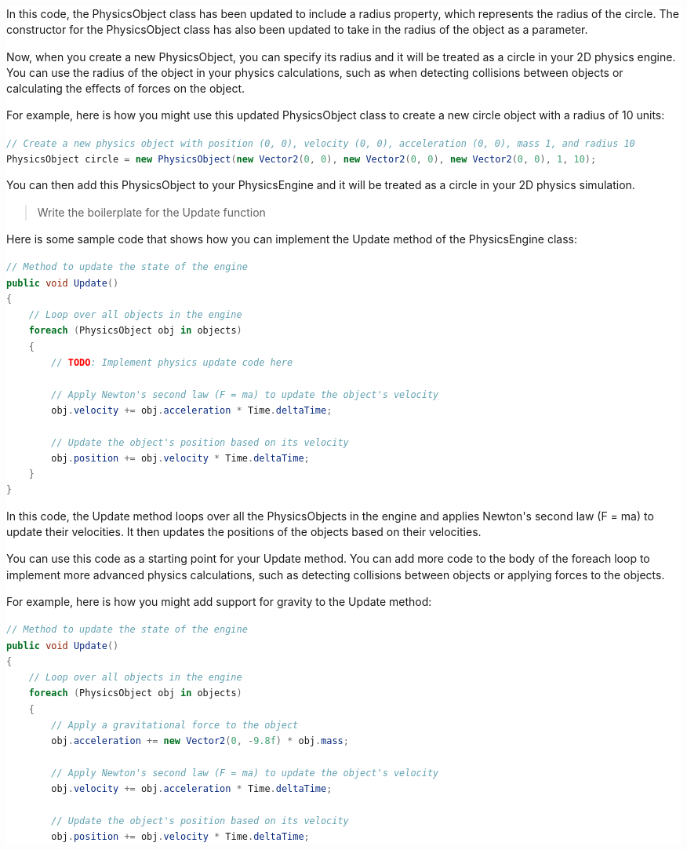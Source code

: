 In this code, the PhysicsObject class has been updated to include a radius property, which represents the radius of the circle. The constructor for the PhysicsObject class has also been updated to take in the radius of the object as a parameter.

Now, when you create a new PhysicsObject, you can specify its radius and it will be treated as a circle in your 2D physics engine. You can use the radius of the object in your physics calculations, such as when detecting collisions between objects or calculating the effects of forces on the object.

For example, here is how you might use this updated PhysicsObject class to create a new circle object with a radius of 10 units:

```cs
// Create a new physics object with position (0, 0), velocity (0, 0), acceleration (0, 0), mass 1, and radius 10
PhysicsObject circle = new PhysicsObject(new Vector2(0, 0), new Vector2(0, 0), new Vector2(0, 0), 1, 10);
```

You can then add this PhysicsObject to your PhysicsEngine and it will be treated as a circle in your 2D physics simulation.

> Write the boilerplate for the Update function

Here is some sample code that shows how you can implement the Update method of the PhysicsEngine class:

```cs
// Method to update the state of the engine
public void Update()
{
    // Loop over all objects in the engine
    foreach (PhysicsObject obj in objects)
    {
        // TODO: Implement physics update code here

        // Apply Newton's second law (F = ma) to update the object's velocity
        obj.velocity += obj.acceleration * Time.deltaTime;

        // Update the object's position based on its velocity
        obj.position += obj.velocity * Time.deltaTime;
    }
}
```

In this code, the Update method loops over all the PhysicsObjects in the engine and applies Newton's second law (F = ma) to update their velocities. It then updates the positions of the objects based on their velocities.

You can use this code as a starting point for your Update method. You can add more code to the body of the foreach loop to implement more advanced physics calculations, such as detecting collisions between objects or applying forces to the objects.

For example, here is how you might add support for gravity to the Update method:

```cs
// Method to update the state of the engine
public void Update()
{
    // Loop over all objects in the engine
    foreach (PhysicsObject obj in objects)
    {
        // Apply a gravitational force to the object
        obj.acceleration += new Vector2(0, -9.8f) * obj.mass;

        // Apply Newton's second law (F = ma) to update the object's velocity
        obj.velocity += obj.acceleration * Time.deltaTime;

        // Update the object's position based on its velocity
        obj.position += obj.velocity * Time.deltaTime;
```